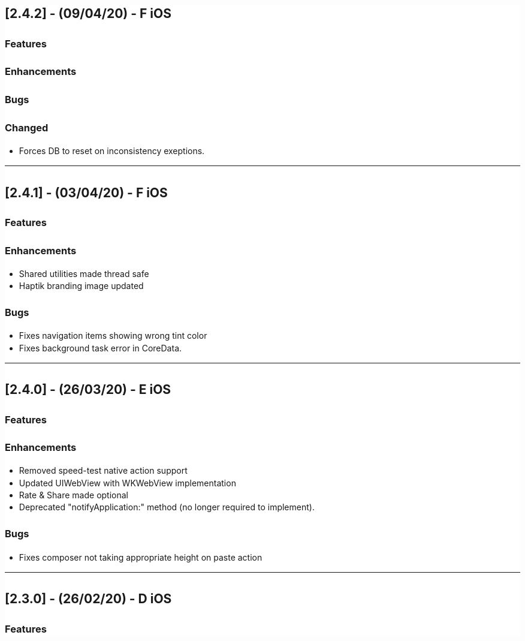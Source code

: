 ## [2.4.2] - (09/04/20) - F iOS

### Features

### Enhancements

### Bugs

### Changed
- Forces DB to reset on inconsistency exeptions.

---

## [2.4.1] - (03/04/20) - F iOS

### Features

### Enhancements
- Shared utilities made thread safe
- Haptik branding image updated

### Bugs
- Fixes navigation items showing wrong tint color
- Fixes background task error in CoreData.

---

## [2.4.0] - (26/03/20) - E iOS

### Features

### Enhancements
- Removed speed-test native action support
- Updated UIWebView with WKWebView implementation
- Rate & Share made optional
- Deprecated "notifyApplication:" method (no longer required to implement).

### Bugs
- Fixes composer not taking appropriate height on paste action

---

## [2.3.0] - (26/02/20) - D iOS

### Features
